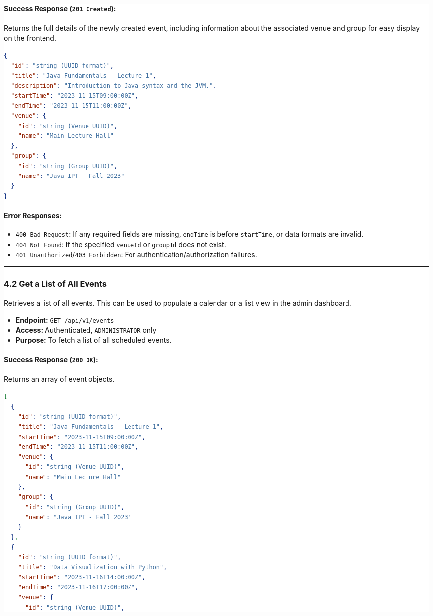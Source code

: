 #### **Success Response (`201 Created`):**

Returns the full details of the newly created event, including information about the associated venue and group for easy display on the frontend.

```json
{
  "id": "string (UUID format)",
  "title": "Java Fundamentals - Lecture 1",
  "description": "Introduction to Java syntax and the JVM.",
  "startTime": "2023-11-15T09:00:00Z",
  "endTime": "2023-11-15T11:00:00Z",
  "venue": {
    "id": "string (Venue UUID)",
    "name": "Main Lecture Hall"
  },
  "group": {
    "id": "string (Group UUID)",
    "name": "Java IPT - Fall 2023"
  }
}
```

#### **Error Responses:**
*   `400 Bad Request`: If any required fields are missing, `endTime` is before `startTime`, or data formats are invalid.
*   `404 Not Found`: If the specified `venueId` or `groupId` does not exist.
*   `401 Unauthorized`/`403 Forbidden`: For authentication/authorization failures.

---

### **4.2 Get a List of All Events**

Retrieves a list of all events. This can be used to populate a calendar or a list view in the admin dashboard.

*   **Endpoint:** `GET /api/v1/events`
*   **Access:** Authenticated, `ADMINISTRATOR` only
*   **Purpose:** To fetch a list of all scheduled events.

#### **Success Response (`200 OK`):**

Returns an array of event objects.

```json
[
  {
    "id": "string (UUID format)",
    "title": "Java Fundamentals - Lecture 1",
    "startTime": "2023-11-15T09:00:00Z",
    "endTime": "2023-11-15T11:00:00Z",
    "venue": {
      "id": "string (Venue UUID)",
      "name": "Main Lecture Hall"
    },
    "group": {
      "id": "string (Group UUID)",
      "name": "Java IPT - Fall 2023"
    }
  },
  {
    "id": "string (UUID format)",
    "title": "Data Visualization with Python",
    "startTime": "2023-11-16T14:00:00Z",
    "endTime": "2023-11-16T17:00:00Z",
    "venue": {
      "id": "string (Venue UUID)",
```